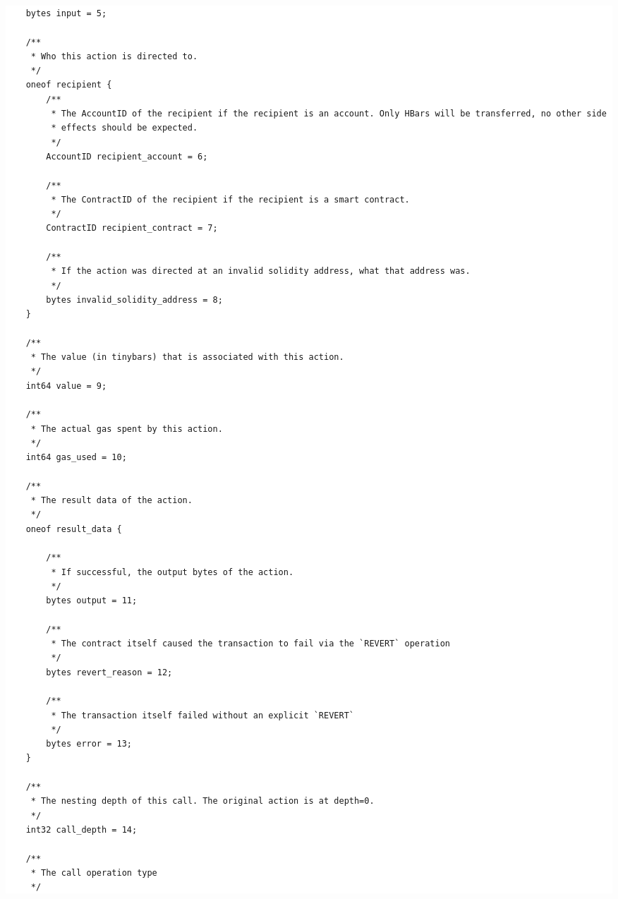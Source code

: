 ```
    bytes input = 5;

    /**
     * Who this action is directed to.
     */
    oneof recipient {
        /**
         * The AccountID of the recipient if the recipient is an account. Only HBars will be transferred, no other side
         * effects should be expected.
         */
        AccountID recipient_account = 6;

        /**
         * The ContractID of the recipient if the recipient is a smart contract.
         */
        ContractID recipient_contract = 7;

        /**
         * If the action was directed at an invalid solidity address, what that address was.
         */
        bytes invalid_solidity_address = 8;
    }

    /**
     * The value (in tinybars) that is associated with this action.
     */
    int64 value = 9;

    /**
     * The actual gas spent by this action.
     */
    int64 gas_used = 10;

    /**
     * The result data of the action.
     */
    oneof result_data {

        /**
         * If successful, the output bytes of the action.
         */
        bytes output = 11;

        /**
         * The contract itself caused the transaction to fail via the `REVERT` operation
         */
        bytes revert_reason = 12;

        /**
         * The transaction itself failed without an explicit `REVERT`
         */
        bytes error = 13;
    }

    /**
     * The nesting depth of this call. The original action is at depth=0.
     */
    int32 call_depth = 14;

    /**
     * The call operation type
     */
```